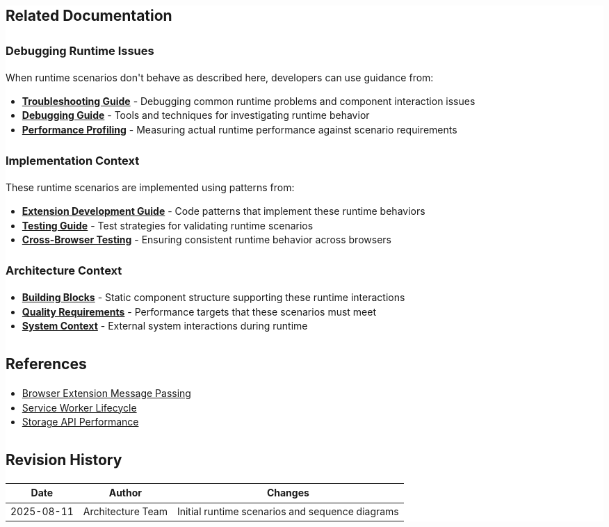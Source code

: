 ## Related Documentation

### Debugging Runtime Issues

When runtime scenarios don't behave as described here, developers can use guidance from:

- **[Troubleshooting Guide](../developer/guides/troubleshooting.md)** - Debugging common runtime problems and component interaction issues
- **[Debugging Guide](../developer/workflows/debugging-guide.md)** - Tools and techniques for investigating runtime behavior
- **[Performance Profiling](../developer/guides/performance-profiling.md)** - Measuring actual runtime performance against scenario requirements

### Implementation Context

These runtime scenarios are implemented using patterns from:

- **[Extension Development Guide](../developer/guides/extension-development.md)** - Code patterns that implement these runtime behaviors
- **[Testing Guide](../developer/workflows/testing-guide.md)** - Test strategies for validating runtime scenarios
- **[Cross-Browser Testing](../developer/guides/cross-browser-testing.md)** - Ensuring consistent runtime behavior across browsers

### Architecture Context

- **[Building Blocks](05-building-blocks.md)** - Static component structure supporting these runtime interactions
- **[Quality Requirements](10-quality-requirements.md)** - Performance targets that these scenarios must meet
- **[System Context](03-context.md)** - External system interactions during runtime

## References

- [Browser Extension Message Passing](https://developer.chrome.com/docs/extensions/mv3/messaging/)
- [Service Worker Lifecycle](https://developer.chrome.com/docs/extensions/mv3/service-workers/)
- [Storage API Performance](https://developer.mozilla.org/en-US/docs/Mozilla/Add-ons/WebExtensions/API/storage)

## Revision History

| Date       | Author            | Changes                                         |
| ---------- | ----------------- | ----------------------------------------------- |
| 2025-08-11 | Architecture Team | Initial runtime scenarios and sequence diagrams |
